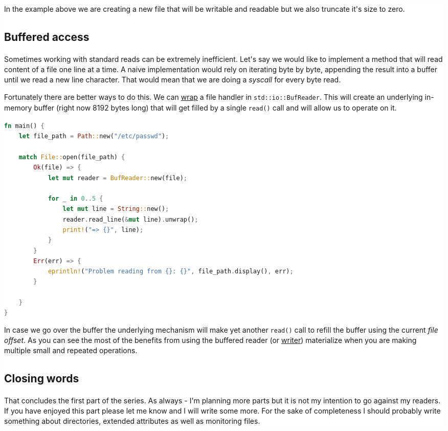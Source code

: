 In the example above we are creating a new file that will be writable and readable but we also truncate it's size to zero.

## Buffered access

Sometimes working with standard reads can be extremely inefficient. Let's say we would like to implement a method that will read content of a file one line at a time. A naive implementation would rely on iterating byte by byte, appending the result into a buffer until we read a new line character. That would mean that we are doing a *syscall* for every byte read.

Fortunately there are better ways to do this. We can [wrap](https://doc.rust-lang.org/std/io/struct.BufReader.html) a file handler in `std::io::BufReader`. This will create an underlying in-memory buffer (right now 8192 bytes long) that will get filled by a single `read()` call and will allow  us to operate on it. 

```rust
fn main() {
    let file_path = Path::new("/etc/passwd");

    match File::open(file_path) {
        Ok(file) => {
            let mut reader = BufReader::new(file);

            for _ in 0..5 {
                let mut line = String::new();
                reader.read_line(&mut line).unwrap();
                print!("=> {}", line);
            }
        }
        Err(err) => {
            eprintln!("Problem reading from {}: {}", file_path.display(), err);
        }

    }
}
```

In case we go over the buffer the underlying mechanism will make yet another `read()` call to refill the buffer using the current *file offset*. As you can see the most of the benefits from using the buffered reader (or [writer](https://doc.rust-lang.org/std/io/struct.BufWriter.html#)) materialize when you are making multiple small and repeated operations.

## Closing words

That concludes the first part of the series. As always - I'm planning more parts but it is not my intention to go against my readers. If you have enjoyed this part please let me know and I will write some more. For the sake of completeness I should probably write something about directories, extended attributes as well as monitoring files.
